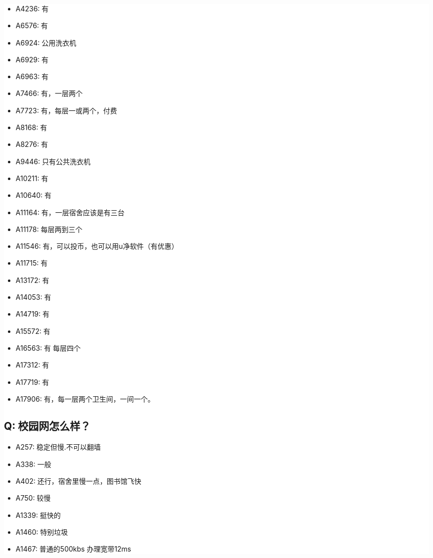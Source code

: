 - A4236: 有

- A6576: 有

- A6924: 公用洗衣机

- A6929: 有

- A6963: 有

- A7466: 有，一层两个

- A7723: 有，每层一或两个，付费

- A8168: 有

- A8276: 有

- A9446: 只有公共洗衣机

- A10211: 有

- A10640: 有

- A11164: 有，一层宿舍应该是有三台

- A11178: 每层两到三个

- A11546: 有，可以投币，也可以用u净软件（有优惠）

- A11715: 有

- A13172: 有

- A14053: 有

- A14719: 有

- A15572: 有

- A16563: 有 每层四个

- A17312: 有

- A17719: 有

- A17906: 有，每一层两个卫生间，一间一个。

## Q: 校园网怎么样？

- A257: 稳定但慢.不可以翻墙

- A338: 一般

- A402: 还行，宿舍里慢一点，图书馆飞快

- A750: 较慢

- A1339: 挺快的

- A1460: 特别垃圾

- A1467: 普通的500kbs 办理宽带12ms

